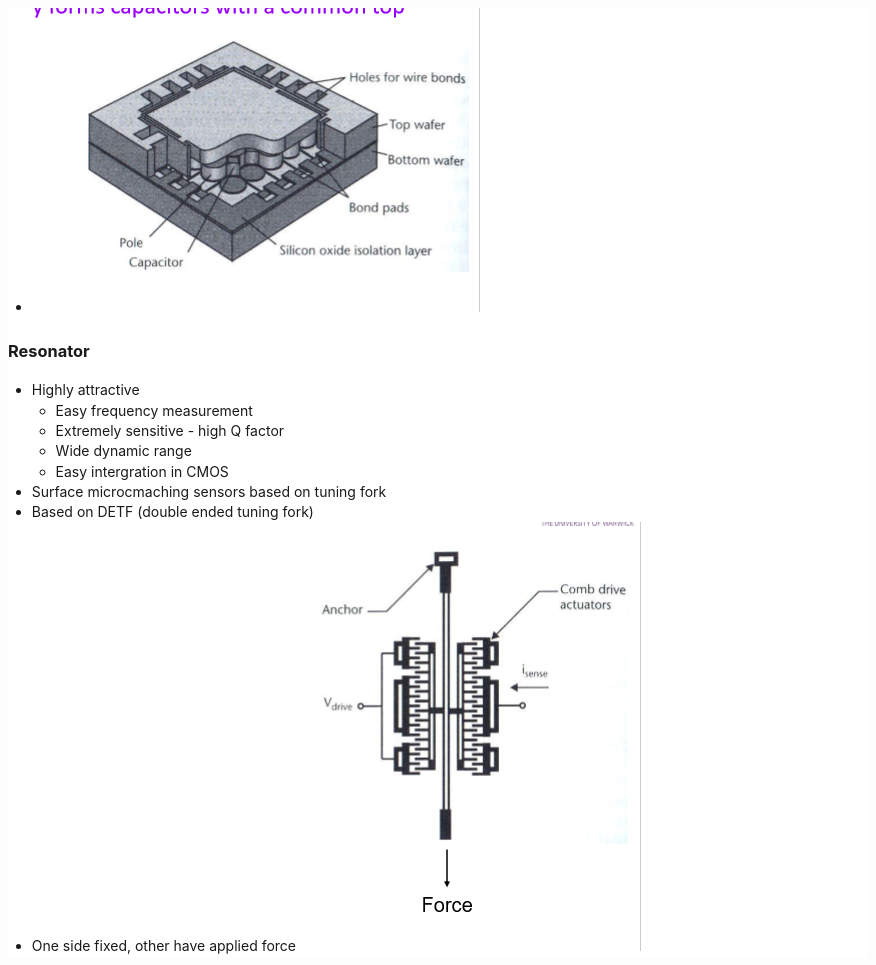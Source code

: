  - ![alt text](imgs/sensors/image-66.png)

### Resonator
- Highly attractive
  - Easy frequency measurement
  - Extremely sensitive - high Q factor
  - Wide dynamic range
  - Easy intergration in CMOS
- Surface microcmaching sensors based on tuning fork
- Based on DETF (double ended tuning fork)
- One side fixed, other have applied force
![alt text](imgs/sensors/image-67.png)
